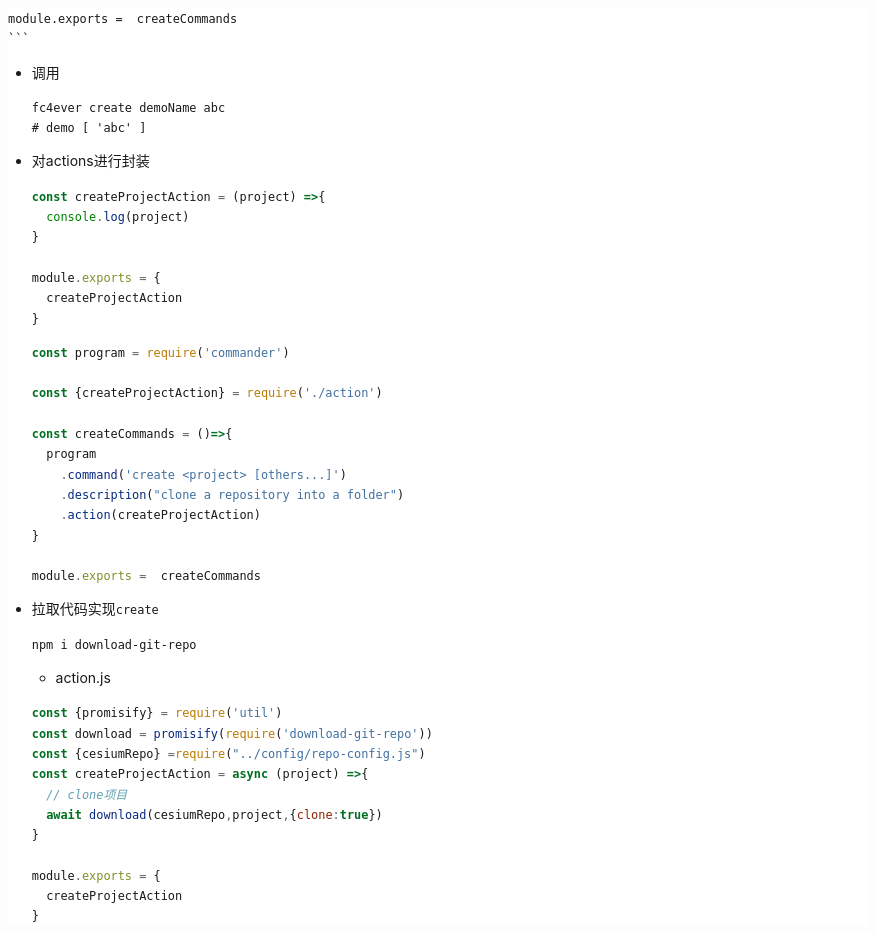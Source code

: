     module.exports =  createCommands
    ```

  - 调用

    ```shell
    fc4ever create demoName abc
    # demo [ 'abc' ]
    ```

  - 对actions进行封装

    ```js
    const createProjectAction = (project) =>{
      console.log(project)
    }
    
    module.exports = {
      createProjectAction
    }
    ```

    ```js
    const program = require('commander')
    
    const {createProjectAction} = require('./action')
    
    const createCommands = ()=>{
      program
        .command('create <project> [others...]')
        .description("clone a repository into a folder")
        .action(createProjectAction)
    }
    
    module.exports =  createCommands
    ```
    
  - 拉取代码实现`create`

    ```shell
    npm i download-git-repo
    ```

    - action.js

    ```js
    const {promisify} = require('util')
    const download = promisify(require('download-git-repo'))
    const {cesiumRepo} =require("../config/repo-config.js")
    const createProjectAction = async (project) =>{
      // clone项目
      await download(cesiumRepo,project,{clone:true})
    }
    
    module.exports = {
      createProjectAction
    }
    ```
